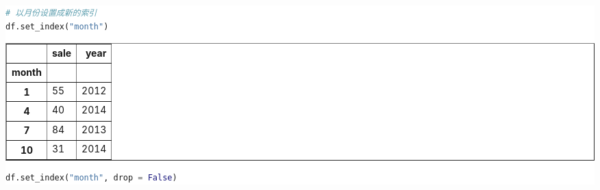 


```python
# 以月份设置成新的索引
df.set_index("month")
```




<div>

<table border="1" class="dataframe">
  <thead>
    <tr style="text-align: right;">
      <th></th>
      <th>sale</th>
      <th>year</th>
    </tr>
    <tr>
      <th>month</th>
      <th></th>
      <th></th>
    </tr>
  </thead>
  <tbody>
    <tr>
      <th>1</th>
      <td>55</td>
      <td>2012</td>
    </tr>
    <tr>
      <th>4</th>
      <td>40</td>
      <td>2014</td>
    </tr>
    <tr>
      <th>7</th>
      <td>84</td>
      <td>2013</td>
    </tr>
    <tr>
      <th>10</th>
      <td>31</td>
      <td>2014</td>
    </tr>
  </tbody>
</table>
</div>




```python
df.set_index("month", drop = False)
```
